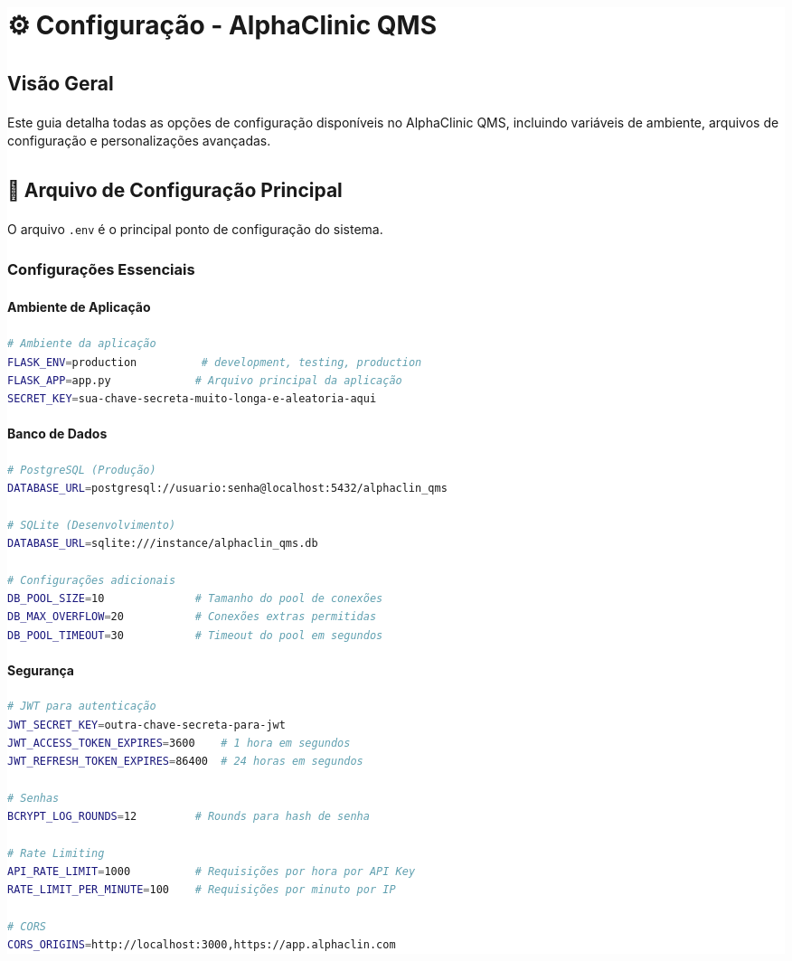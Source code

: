 # ⚙️ Configuração - AlphaClinic QMS

## Visão Geral

Este guia detalha todas as opções de configuração disponíveis no AlphaClinic QMS, incluindo variáveis de ambiente, arquivos de configuração e personalizações avançadas.

## 📄 Arquivo de Configuração Principal

O arquivo `.env` é o principal ponto de configuração do sistema.

### Configurações Essenciais

#### Ambiente de Aplicação
```bash
# Ambiente da aplicação
FLASK_ENV=production          # development, testing, production
FLASK_APP=app.py             # Arquivo principal da aplicação
SECRET_KEY=sua-chave-secreta-muito-longa-e-aleatoria-aqui
```

#### Banco de Dados
```bash
# PostgreSQL (Produção)
DATABASE_URL=postgresql://usuario:senha@localhost:5432/alphaclin_qms

# SQLite (Desenvolvimento)
DATABASE_URL=sqlite:///instance/alphaclin_qms.db

# Configurações adicionais
DB_POOL_SIZE=10              # Tamanho do pool de conexões
DB_MAX_OVERFLOW=20           # Conexões extras permitidas
DB_POOL_TIMEOUT=30           # Timeout do pool em segundos
```

#### Segurança
```bash
# JWT para autenticação
JWT_SECRET_KEY=outra-chave-secreta-para-jwt
JWT_ACCESS_TOKEN_EXPIRES=3600    # 1 hora em segundos
JWT_REFRESH_TOKEN_EXPIRES=86400  # 24 horas em segundos

# Senhas
BCRYPT_LOG_ROUNDS=12         # Rounds para hash de senha

# Rate Limiting
API_RATE_LIMIT=1000          # Requisições por hora por API Key
RATE_LIMIT_PER_MINUTE=100    # Requisições por minuto por IP

# CORS
CORS_ORIGINS=http://localhost:3000,https://app.alphaclin.com
```
